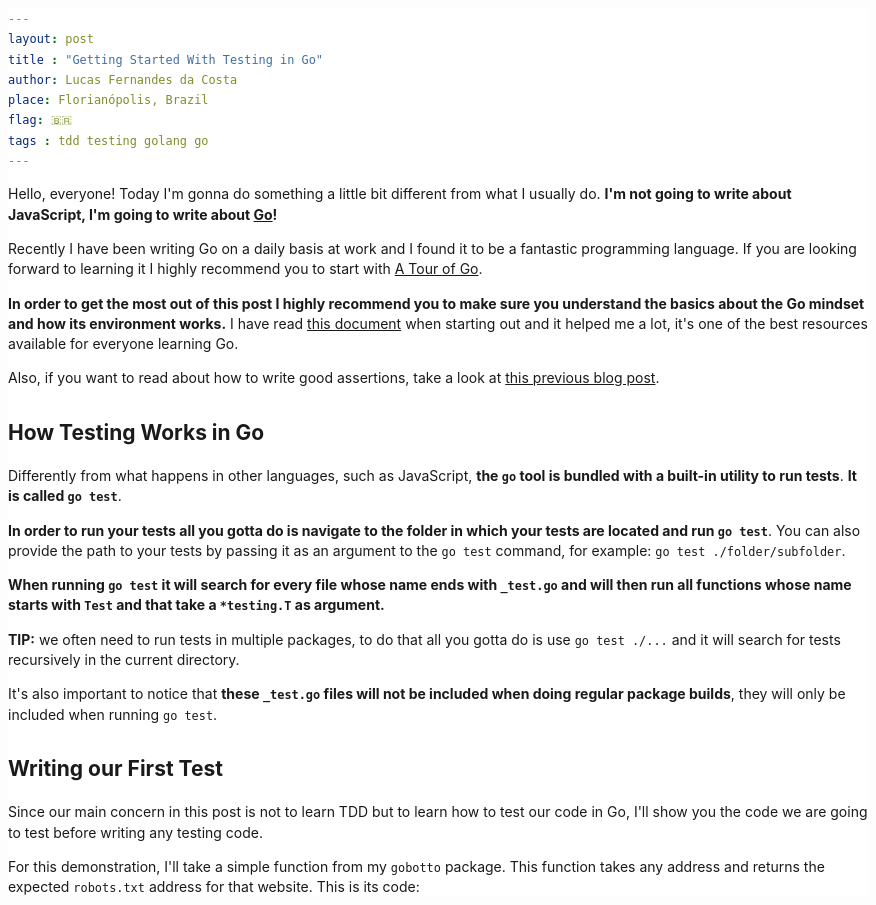 ```yaml
---
layout: post
title : "Getting Started With Testing in Go"
author: Lucas Fernandes da Costa
place: Florianópolis, Brazil
flag: 🇧🇷
tags : tdd testing golang go
---
```





Hello, everyone! Today I'm gonna do something a little bit different from what I usually do. **I'm not going to write about JavaScript, I'm going to write about [Go](https://golang.org)!**

Recently I have been writing Go on a daily basis at work and I found it to be a fantastic programming language. If you are looking forward to learning it I highly recommend you to start with [A Tour of Go](https://tour.golang.org/).

**In order to get the most out of this post I highly recommend you to make sure you understand the basics about the Go mindset and how its environment works.** I have read [this document](https://github.com/alco/gostart#motivation) when starting out and it helped me a lot, it's one of the best resources available for everyone learning Go.

Also, if you want to read about how to write good assertions, take a look at [this previous blog post](/2017/01/02/How-to-Write-Assertions-Right.html).



## **How Testing Works in Go**

Differently from what happens in other languages, such as JavaScript, **the `go` tool is bundled with a built-in utility to run tests**. **It is called `go test`**.

**In order to run your tests all you gotta do is navigate to the folder in which your tests are located and run `go test`**. You can also provide the path to your tests by passing it as an argument to the `go test` command, for example: `go test ./folder/subfolder`.

**When running `go test` it will search for every file whose name ends with `_test.go` and will then run all functions whose name starts with `Test` and that take a `*testing.T` as argument.**

**TIP:** we often need to run tests in multiple packages, to do that all you gotta do is use `go test ./...` and it will search for tests recursively in the current directory.

It's also important to notice that **these `_test.go` files will not be included when doing regular package builds**, they will only be included when running `go test`.



## **Writing our First Test**

Since our main concern in this post is not to learn TDD but to learn how to test our code in Go, I'll show you the code we are going to test before writing any testing code.

For this demonstration, I'll take a simple function from my `gobotto` package. This function takes any address and returns the expected `robots.txt` address for that website. This is its code:
